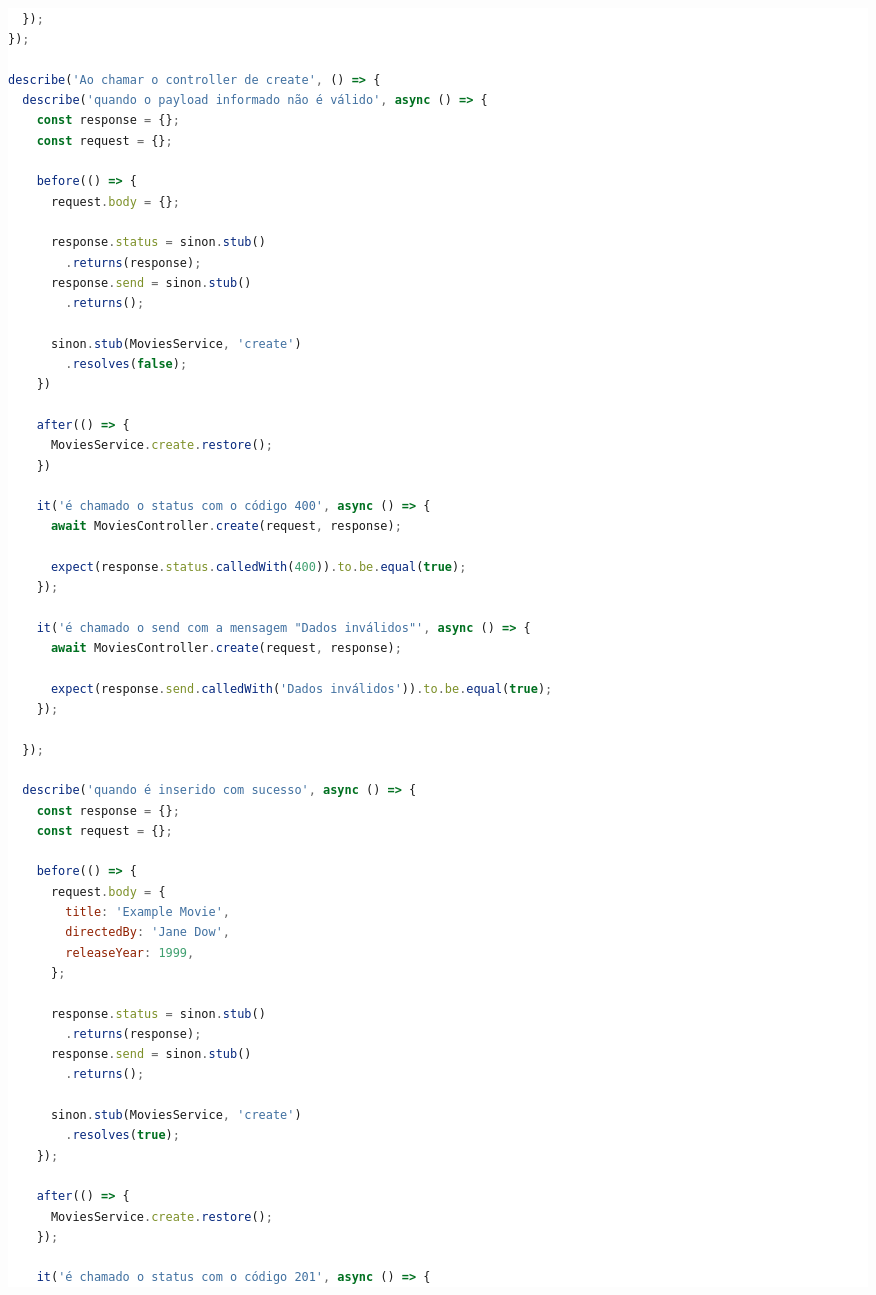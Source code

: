 ```javascript
  });
});

describe('Ao chamar o controller de create', () => {
  describe('quando o payload informado não é válido', async () => {
    const response = {};
    const request = {};

    before(() => {
      request.body = {};

      response.status = sinon.stub()
        .returns(response);
      response.send = sinon.stub()
        .returns();

      sinon.stub(MoviesService, 'create')
        .resolves(false);
    })

    after(() => {
      MoviesService.create.restore();
    })

    it('é chamado o status com o código 400', async () => {
      await MoviesController.create(request, response);

      expect(response.status.calledWith(400)).to.be.equal(true);
    });

    it('é chamado o send com a mensagem "Dados inválidos"', async () => {
      await MoviesController.create(request, response);

      expect(response.send.calledWith('Dados inválidos')).to.be.equal(true);
    });

  });

  describe('quando é inserido com sucesso', async () => {
    const response = {};
    const request = {};

    before(() => {
      request.body = {
        title: 'Example Movie',
        directedBy: 'Jane Dow',
        releaseYear: 1999,
      };

      response.status = sinon.stub()
        .returns(response);
      response.send = sinon.stub()
        .returns();

      sinon.stub(MoviesService, 'create')
        .resolves(true);
    });

    after(() => {
      MoviesService.create.restore();
    });

    it('é chamado o status com o código 201', async () => {
```